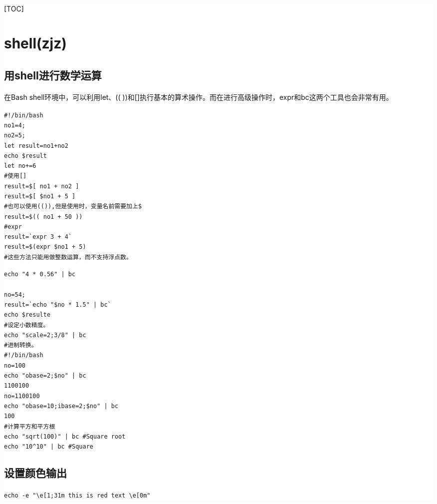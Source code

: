 [TOC]

# shell(zjz)

## 用shell进行数学运算

在Bash shell环境中，可以利用let、(( ))和[]执行基本的算术操作。而在进行高级操作时，expr和bc这两个工具也会非常有用。

```shell
#!/bin/bash
no1=4;
no2=5;
let result=no1+no2
echo $result
let no+=6
#使用[]
result=$[ no1 + no2 ]
result=$[ $no1 + 5 ]
#也可以使用(()),但是使用时，变量名前需要加上$
result=$(( no1 + 50 ))
#expr
result=`expr 3 + 4`
result=$(expr $no1 + 5)
#这些方法只能用做整数运算，而不支持浮点数。
```

```shell
echo "4 * 0.56" | bc

no=54;
result=`echo "$no * 1.5" | bc`
echo $resulte
#设定小数精度。
echo "scale=2;3/8" | bc
#进制转换。
#!/bin/bash
no=100
echo "obase=2;$no" | bc
1100100
no=1100100
echo "obase=10;ibase=2;$no" | bc
100
#计算平方和平方根
echo "sqrt(100)" | bc #Square root
echo "10^10" | bc #Square
```

## 设置颜色输出

```shell
echo -e "\e[1;31m this is red text \e[0m"
```


[ -f $file_var ]: 如果给定的变量包含正常的文件路径或文件名，返回真
[ -x $var ]: 如果给定的变量包含的文件可执行，返回真
